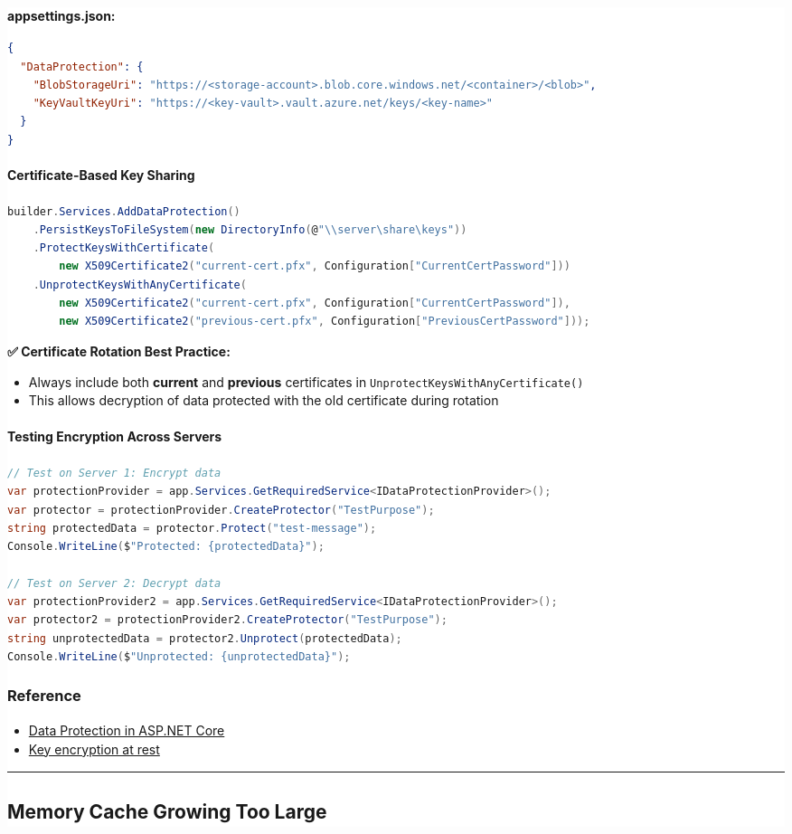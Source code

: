 **appsettings.json:**
```json
{
  "DataProtection": {
    "BlobStorageUri": "https://<storage-account>.blob.core.windows.net/<container>/<blob>",
    "KeyVaultKeyUri": "https://<key-vault>.vault.azure.net/keys/<key-name>"
  }
}
```

#### Certificate-Based Key Sharing

```csharp
builder.Services.AddDataProtection()
    .PersistKeysToFileSystem(new DirectoryInfo(@"\\server\share\keys"))
    .ProtectKeysWithCertificate(
        new X509Certificate2("current-cert.pfx", Configuration["CurrentCertPassword"]))
    .UnprotectKeysWithAnyCertificate(
        new X509Certificate2("current-cert.pfx", Configuration["CurrentCertPassword"]),
        new X509Certificate2("previous-cert.pfx", Configuration["PreviousCertPassword"]));
```

**✅ Certificate Rotation Best Practice:**
- Always include both **current** and **previous** certificates in `UnprotectKeysWithAnyCertificate()`
- This allows decryption of data protected with the old certificate during rotation

#### Testing Encryption Across Servers

```csharp
// Test on Server 1: Encrypt data
var protectionProvider = app.Services.GetRequiredService<IDataProtectionProvider>();
var protector = protectionProvider.CreateProtector("TestPurpose");
string protectedData = protector.Protect("test-message");
Console.WriteLine($"Protected: {protectedData}");

// Test on Server 2: Decrypt data
var protectionProvider2 = app.Services.GetRequiredService<IDataProtectionProvider>();
var protector2 = protectionProvider2.CreateProtector("TestPurpose");
string unprotectedData = protector2.Unprotect(protectedData);
Console.WriteLine($"Unprotected: {unprotectedData}");
```

### Reference

- [Data Protection in ASP.NET Core](https://learn.microsoft.com/aspnet/core/security/data-protection/introduction)
- [Key encryption at rest](https://learn.microsoft.com/aspnet/core/security/data-protection/implementation/key-encryption-at-rest)

---

## Memory Cache Growing Too Large
